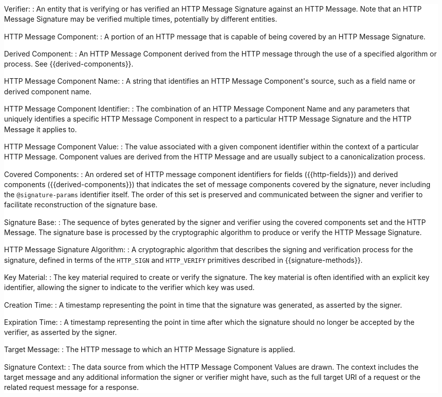 Verifier:
: An entity that is verifying or has verified an HTTP Message Signature against an HTTP Message. Note that an HTTP Message Signature may be verified multiple times, potentially by different entities.

HTTP Message Component:
: A portion of an HTTP message that is capable of being covered by an HTTP Message Signature.

Derived Component:
: An HTTP Message Component derived from the HTTP message through the use of a specified algorithm or process. See {{derived-components}}.

HTTP Message Component Name:
: A string that identifies an HTTP Message Component's source, such as a field name or derived component name.

HTTP Message Component Identifier:
: The combination of an HTTP Message Component Name and any parameters that uniquely identifies a specific HTTP Message Component in respect to a particular HTTP Message Signature and the HTTP Message it applies to.

HTTP Message Component Value:
: The value associated with a given component identifier within the context of a particular HTTP Message. Component values are derived from the HTTP Message and are usually subject to a canonicalization process.

Covered Components:
: An ordered set of HTTP message component identifiers for fields ({{http-fields}}) and derived components ({{derived-components}}) that indicates the set of message components covered by the signature, never including the `@signature-params` identifier itself. The order of this set is preserved and communicated between the signer and verifier to facilitate reconstruction of the signature base.

Signature Base:
: The sequence of bytes generated by the signer and verifier using the covered components set and the HTTP Message. The signature base is processed by the cryptographic algorithm to produce or verify the HTTP Message Signature.

HTTP Message Signature Algorithm:
: A cryptographic algorithm that describes the signing and verification process for the signature, defined in terms of the `HTTP_SIGN` and `HTTP_VERIFY` primitives described in {{signature-methods}}.

Key Material:
: The key material required to create or verify the signature. The key material is often identified with an explicit key identifier, allowing the signer to indicate to the verifier which key was used.

Creation Time:
: A timestamp representing the point in time that the signature was generated, as asserted by the signer.

Expiration Time:
: A timestamp representing the point in time after which the signature should no longer be accepted by the verifier, as asserted by the signer.

Target Message:
: The HTTP message to which an HTTP Message Signature is applied.

Signature Context:
: The data source from which the HTTP Message Component Values are drawn. The context includes the target message and any additional information the signer or verifier might have, such as the full target URI of a request or the related request message for a response.
